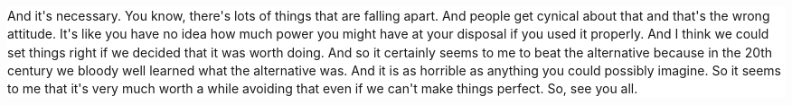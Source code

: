 And it's necessary. You know, there's lots of things that are falling apart. And people get cynical about that and that's the wrong attitude. It's like you have no idea how much power you might have at your disposal if you used it properly. And I think we could set things right if we decided that it was worth doing. And so it certainly seems to me to beat the alternative because in the 20th century we bloody well learned what the alternative was. And it is as horrible as anything you could possibly imagine. So it seems to me that it's very much worth a while avoiding that even if we can't make things perfect. So, see you all.